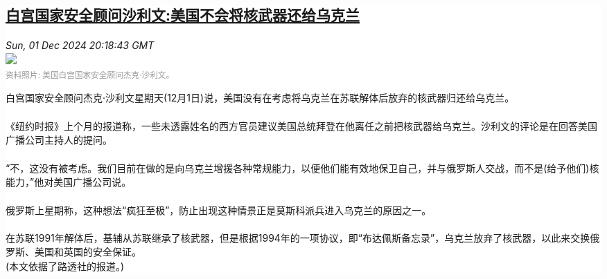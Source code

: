 
[白宫国家安全顾问沙利文:美国不会将核武器还给乌克兰](https://www.voachinese.com/a/us-will-not-return-nuclear-weapons-to-ukraine-20241201/7883309.html)
------

<div><i>Sun, 01 Dec 2024 20:18:43 GMT</i></div><img src="https://images.weserv.nl?url=gdb.voanews.com/32b0111f-66f5-4948-b09e-3df5534ba954_r1_s_w900.jpg" width="100%"><div><small style="color: #999;">资料照片: 美国白宫国家安全顾问杰克·沙利文。</small></div><p>白宫国家安全顾问杰克·沙利文星期天(12月1日)说，美国没有在考虑将乌克兰在苏联解体后放弃的核武器归还给乌克兰。<br /><br />《纽约时报》上个月的报道称，一些未透露姓名的西方官员建议美国总统拜登在他离任之前把核武器给乌克兰。沙利文的评论是在回答美国广播公司主持人的提问。<br /><br />“不，这没有被考虑。我们目前在做的是向乌克兰增援各种常规能力，以便他们能有效地保卫自己，并与俄罗斯人交战，而不是(给予他们)核能力，”他对美国广播公司说。<br /><br />俄罗斯上星期称，这种想法“疯狂至极”，防止出现这种情景正是莫斯科派兵进入乌克兰的原因之一。<br /><br />在苏联1991年解体后，基辅从苏联继承了核武器，但是根据1994年的一项协议，即“布达佩斯备忘录”，乌克兰放弃了核武器，以此来交换俄罗斯、美国和英国的安全保证。<br />(本文依据了路透社的报道。)</p>
